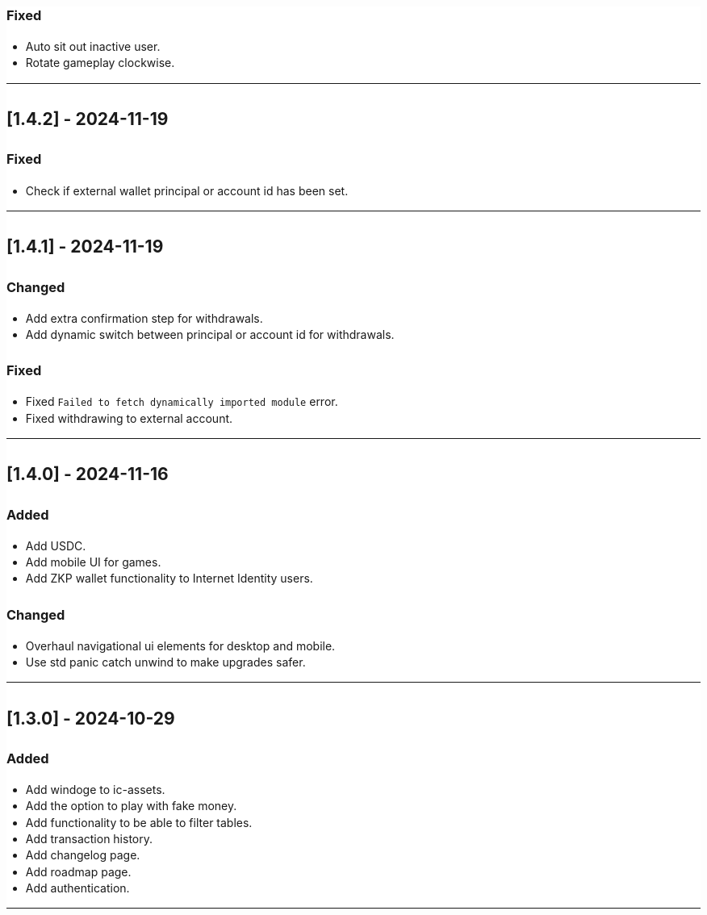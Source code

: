 ### Fixed
- Auto sit out inactive user.
- Rotate gameplay clockwise.

---

## [1.4.2] - 2024-11-19

### Fixed
- Check if external wallet principal or account id has been set.

---

## [1.4.1] - 2024-11-19

### Changed
- Add extra confirmation step for withdrawals.
- Add dynamic switch between principal or account id for withdrawals.

### Fixed
- Fixed `Failed to fetch dynamically imported module` error.
- Fixed withdrawing to external account.

---

## [1.4.0] - 2024-11-16

### Added
- Add USDC.
- Add mobile UI for games.
- Add ZKP wallet functionality to Internet Identity users.

### Changed
- Overhaul navigational ui elements for desktop and mobile.
- Use std panic catch unwind to make upgrades safer.

---

## [1.3.0] - 2024-10-29

### Added
- Add windoge to ic-assets.
- Add the option to play with fake money.
- Add functionality to be able to filter tables.
- Add transaction history.
- Add changelog page.
- Add roadmap page.
- Add authentication.

---